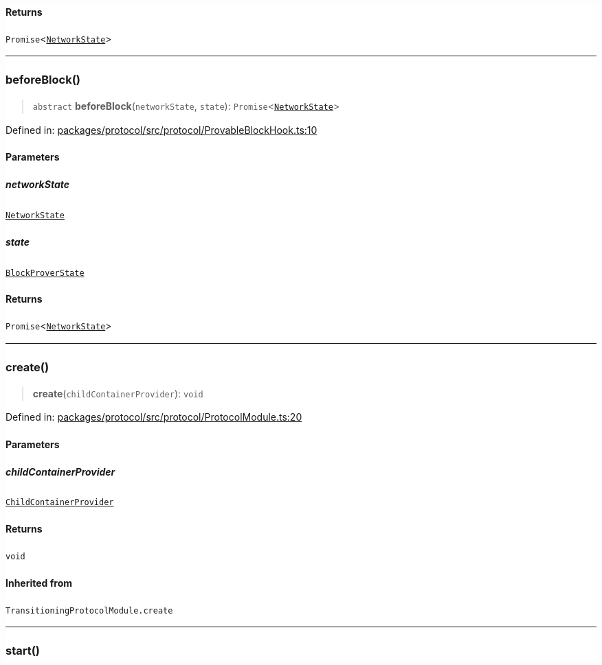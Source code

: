 #### Returns

`Promise`\<[`NetworkState`](NetworkState.md)\>

***

### beforeBlock()

> `abstract` **beforeBlock**(`networkState`, `state`): `Promise`\<[`NetworkState`](NetworkState.md)\>

Defined in: [packages/protocol/src/protocol/ProvableBlockHook.ts:10](https://github.com/proto-kit/framework/blob/4d6b3b6da51b3edee0fbf25ce72c1f59ec61e891/packages/protocol/src/protocol/ProvableBlockHook.ts#L10)

#### Parameters

##### networkState

[`NetworkState`](NetworkState.md)

##### state

[`BlockProverState`](../interfaces/BlockProverState.md)

#### Returns

`Promise`\<[`NetworkState`](NetworkState.md)\>

***

### create()

> **create**(`childContainerProvider`): `void`

Defined in: [packages/protocol/src/protocol/ProtocolModule.ts:20](https://github.com/proto-kit/framework/blob/4d6b3b6da51b3edee0fbf25ce72c1f59ec61e891/packages/protocol/src/protocol/ProtocolModule.ts#L20)

#### Parameters

##### childContainerProvider

[`ChildContainerProvider`](../../common/interfaces/ChildContainerProvider.md)

#### Returns

`void`

#### Inherited from

`TransitioningProtocolModule.create`

***

### start()
